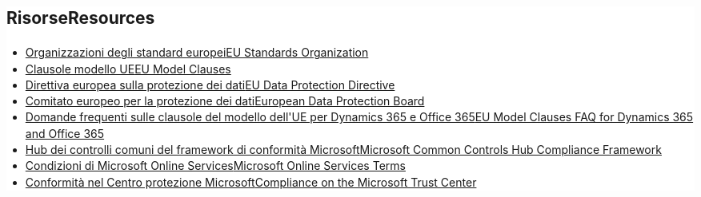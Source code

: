 ## <a name="resources"></a><span data-ttu-id="ccef7-160">Risorse</span><span class="sxs-lookup"><span data-stu-id="ccef7-160">Resources</span></span>

- [<span data-ttu-id="ccef7-161">Organizzazioni degli standard europei</span><span class="sxs-lookup"><span data-stu-id="ccef7-161">EU Standards Organization</span></span>](https://eur-lex.europa.eu/)
- [<span data-ttu-id="ccef7-162">Clausole modello UE</span><span class="sxs-lookup"><span data-stu-id="ccef7-162">EU Model Clauses</span></span>](https://aka.ms/EU-model_clauses)
- [<span data-ttu-id="ccef7-163">Direttiva europea sulla protezione dei dati</span><span class="sxs-lookup"><span data-stu-id="ccef7-163">EU Data Protection Directive</span></span>](https://aka.ms/EU-DPD)
- [<span data-ttu-id="ccef7-164">Comitato europeo per la protezione dei dati</span><span class="sxs-lookup"><span data-stu-id="ccef7-164">European Data Protection Board</span></span>](https://edpb.europa.eu/)
- [<span data-ttu-id="ccef7-165">Domande frequenti sulle clausole del modello dell'UE per Dynamics 365 e Office 365</span><span class="sxs-lookup"><span data-stu-id="ccef7-165">EU Model Clauses FAQ for Dynamics 365 and Office 365</span></span>](https://products.office.com/business/office-365-trust-center-eu-model-clauses-faq)
- [<span data-ttu-id="ccef7-166">Hub dei controlli comuni del framework di conformità Microsoft</span><span class="sxs-lookup"><span data-stu-id="ccef7-166">Microsoft Common Controls Hub Compliance Framework</span></span>](https://www.microsoft.com/trustcenter/common-controls-hub)
- [<span data-ttu-id="ccef7-167">Condizioni di Microsoft Online Services</span><span class="sxs-lookup"><span data-stu-id="ccef7-167">Microsoft Online Services Terms</span></span>](https://aka.ms/Online-Services-Terms)
- [<span data-ttu-id="ccef7-168">Conformità nel Centro protezione Microsoft</span><span class="sxs-lookup"><span data-stu-id="ccef7-168">Compliance on the Microsoft Trust Center</span></span>](https://www.microsoft.com/trust-center/compliance/compliance-overview)
